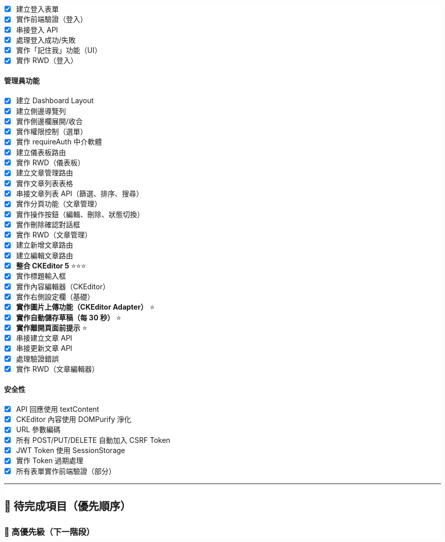 - [x] 建立登入表單
- [x] 實作前端驗證（登入）
- [x] 串接登入 API
- [x] 處理登入成功/失敗
- [x] 實作「記住我」功能（UI）
- [x] 實作 RWD（登入）

#### 管理員功能
- [x] 建立 Dashboard Layout
- [x] 建立側邊導覽列
- [x] 實作側邊欄展開/收合
- [x] 實作權限控制（選單）
- [x] 實作 requireAuth 中介軟體
- [x] 建立儀表板路由
- [x] 實作 RWD（儀表板）
- [x] 建立文章管理路由
- [x] 實作文章列表表格
- [x] 串接文章列表 API（篩選、排序、搜尋）
- [x] 實作分頁功能（文章管理）
- [x] 實作操作按鈕（編輯、刪除、狀態切換）
- [x] 實作刪除確認對話框
- [x] 實作 RWD（文章管理）
- [x] 建立新增文章路由
- [x] 建立編輯文章路由
- [x] **整合 CKEditor 5** ⭐⭐⭐
- [x] 實作標題輸入框
- [x] 實作內容編輯器（CKEditor）
- [x] 實作右側設定欄（基礎）
- [x] **實作圖片上傳功能（CKEditor Adapter）** ⭐
- [x] **實作自動儲存草稿（每 30 秒）** ⭐
- [x] **實作離開頁面前提示** ⭐
- [x] 串接建立文章 API
- [x] 串接更新文章 API
- [x] 處理驗證錯誤
- [x] 實作 RWD（文章編輯器）

#### 安全性
- [x] API 回應使用 textContent
- [x] CKEditor 內容使用 DOMPurify 淨化
- [x] URL 參數編碼
- [x] 所有 POST/PUT/DELETE 自動加入 CSRF Token
- [x] JWT Token 使用 SessionStorage
- [x] 實作 Token 過期處理
- [x] 所有表單實作前端驗證（部分）

---

## 🚧 待完成項目（優先順序）

### 🔴 高優先級（下一階段）
